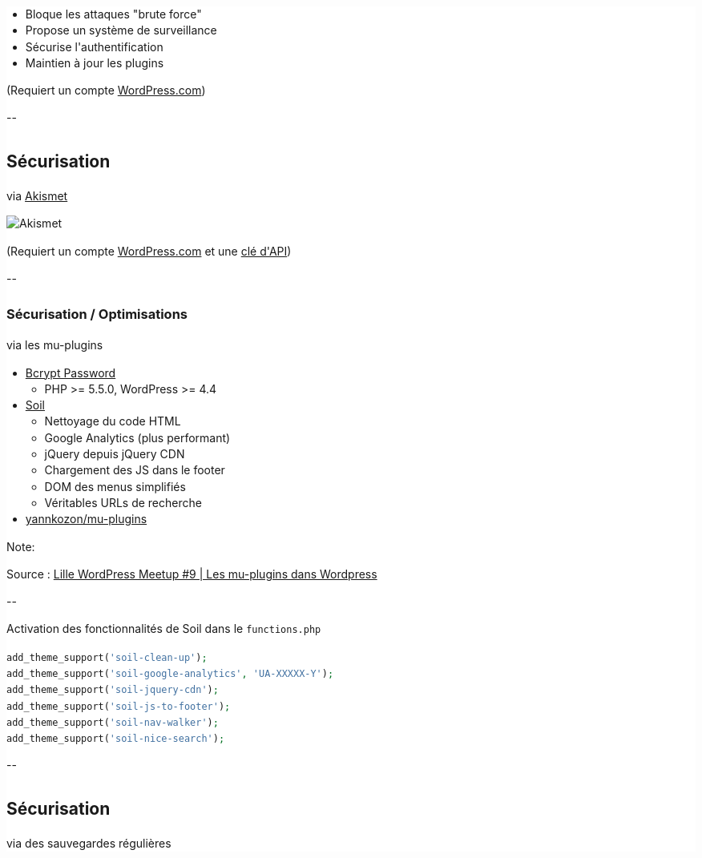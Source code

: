 - Bloque les attaques "brute force"
- Propose un système de surveillance
- Sécurise l'authentification
- Maintien à jour les plugins

(Requiert un compte [WordPress.com](https://fr.wordpress.com/))

--

## Sécurisation
via [Akismet](https://wordpress.org/plugins/akismet/)

![Akismet](https://ps.w.org/akismet/assets/banner-772x250.jpg?rev=969272) 

(Requiert un compte [WordPress.com](https://fr.wordpress.com/) et une [clé d'API](https://akismet.com/get/))

--

### Sécurisation / Optimisations
via les mu-plugins

- [Bcrypt Password](https://roots.io/plugins/bcrypt-password/)
    + PHP >= 5.5.0, WordPress >= 4.4
- [Soil](https://github.com/roots/soil)
    + Nettoyage du code HTML
    + Google Analytics (plus performant)
    + jQuery depuis jQuery CDN
    + Chargement des JS dans le footer
    + DOM des menus simplifiés
    + Véritables URLs de recherche
- [yannkozon/mu-plugins](https://github.com/yannkozon/mu-plugins)

Note:

Source : [Lille WordPress Meetup #9 | Les mu-plugins dans Wordpress](https://fr.slideshare.net/yannkozon/muplugins-dans-wordpress)

--

Activation des fonctionnalités de Soil dans le `functions.php`

```php
add_theme_support('soil-clean-up');
add_theme_support('soil-google-analytics', 'UA-XXXXX-Y');
add_theme_support('soil-jquery-cdn');
add_theme_support('soil-js-to-footer');
add_theme_support('soil-nav-walker');
add_theme_support('soil-nice-search');
```

--

## Sécurisation
via des sauvegardes régulières
